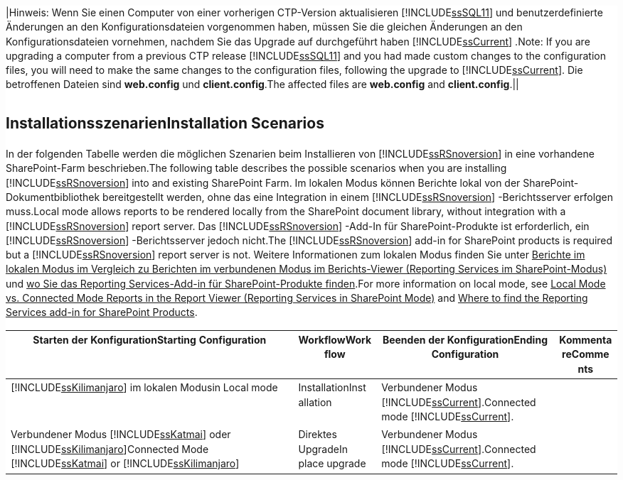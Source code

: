 |<span data-ttu-id="5f081-116">Hinweis: Wenn Sie einen Computer von einer vorherigen CTP-Version aktualisieren [!INCLUDE[ssSQL11](../../includes/sssql11-md.md)] und benutzerdefinierte Änderungen an den Konfigurationsdateien vorgenommen haben, müssen Sie die gleichen Änderungen an den Konfigurationsdateien vornehmen, nachdem Sie das Upgrade auf durchgeführt haben [!INCLUDE[ssCurrent](../../includes/sscurrent-md.md)] .</span><span class="sxs-lookup"><span data-stu-id="5f081-116">Note: If you are upgrading a computer from a previous CTP release [!INCLUDE[ssSQL11](../../includes/sssql11-md.md)] and you had made custom changes to the configuration files, you will need to make the same changes to the configuration files, following the upgrade to [!INCLUDE[ssCurrent](../../includes/sscurrent-md.md)].</span></span> <span data-ttu-id="5f081-117">Die betroffenen Dateien sind **web.config** und **client.config**.</span><span class="sxs-lookup"><span data-stu-id="5f081-117">The affected files are **web.config** and **client.config**.</span></span>||  
  
## <a name="installation-scenarios"></a><span data-ttu-id="5f081-118">Installationsszenarien</span><span class="sxs-lookup"><span data-stu-id="5f081-118">Installation Scenarios</span></span>  
 <span data-ttu-id="5f081-119">In der folgenden Tabelle werden die möglichen Szenarien beim Installieren von [!INCLUDE[ssRSnoversion](../../includes/ssrsnoversion-md.md)] in eine vorhandene SharePoint-Farm beschrieben.</span><span class="sxs-lookup"><span data-stu-id="5f081-119">The following table describes the possible scenarios when you are installing [!INCLUDE[ssRSnoversion](../../includes/ssrsnoversion-md.md)] into and existing SharePoint Farm.</span></span> <span data-ttu-id="5f081-120">Im lokalen Modus können Berichte lokal von der SharePoint-Dokumentbibliothek bereitgestellt werden, ohne das eine Integration in einem [!INCLUDE[ssRSnoversion](../../includes/ssrsnoversion-md.md)] -Berichtsserver erfolgen muss.</span><span class="sxs-lookup"><span data-stu-id="5f081-120">Local mode allows reports to be rendered locally from the SharePoint document library, without integration with a [!INCLUDE[ssRSnoversion](../../includes/ssrsnoversion-md.md)] report server.</span></span> <span data-ttu-id="5f081-121">Das [!INCLUDE[ssRSnoversion](../../includes/ssrsnoversion-md.md)] -Add-In für SharePoint-Produkte ist erforderlich, ein [!INCLUDE[ssRSnoversion](../../includes/ssrsnoversion-md.md)] -Berichtsserver jedoch nicht.</span><span class="sxs-lookup"><span data-stu-id="5f081-121">The [!INCLUDE[ssRSnoversion](../../includes/ssrsnoversion-md.md)] add-in for SharePoint products is required but a [!INCLUDE[ssRSnoversion](../../includes/ssrsnoversion-md.md)] report server is not.</span></span> <span data-ttu-id="5f081-122">Weitere Informationen zum lokalen Modus finden Sie unter [Berichte im lokalen Modus im Vergleich zu Berichten im verbundenen Modus im Berichts-Viewer &#40;Reporting Services im SharePoint-Modus&#41;](../../../2014/reporting-services/local-vs-connected-mode-report-viewer-reporting-services-sharepoint-mode.md) und [wo Sie das Reporting Services-Add-in für SharePoint-Produkte finden](../../reporting-services/install-windows/where-to-find-the-reporting-services-add-in-for-sharepoint-products.md).</span><span class="sxs-lookup"><span data-stu-id="5f081-122">For more information on local mode, see [Local Mode vs. Connected Mode Reports in the Report Viewer &#40;Reporting Services in SharePoint Mode&#41;](../../../2014/reporting-services/local-vs-connected-mode-report-viewer-reporting-services-sharepoint-mode.md) and [Where to find the Reporting Services add-in for SharePoint Products](../../reporting-services/install-windows/where-to-find-the-reporting-services-add-in-for-sharepoint-products.md).</span></span>  
  
|<span data-ttu-id="5f081-123">Starten der Konfiguration</span><span class="sxs-lookup"><span data-stu-id="5f081-123">Starting Configuration</span></span>|<span data-ttu-id="5f081-124">Workflow</span><span class="sxs-lookup"><span data-stu-id="5f081-124">Workflow</span></span>|<span data-ttu-id="5f081-125">Beenden der Konfiguration</span><span class="sxs-lookup"><span data-stu-id="5f081-125">Ending Configuration</span></span>|<span data-ttu-id="5f081-126">Kommentare</span><span class="sxs-lookup"><span data-stu-id="5f081-126">Comments</span></span>|  
|----------------------------|--------------|--------------------------|--------------|  
|[!INCLUDE[ssKilimanjaro](../../includes/sskilimanjaro-md.md)] <span data-ttu-id="5f081-127">im lokalen Modus</span><span class="sxs-lookup"><span data-stu-id="5f081-127">in Local mode</span></span>|<span data-ttu-id="5f081-128">Installation</span><span class="sxs-lookup"><span data-stu-id="5f081-128">Installation</span></span>|<span data-ttu-id="5f081-129">Verbundener Modus [!INCLUDE[ssCurrent](../../includes/sscurrent-md.md)].</span><span class="sxs-lookup"><span data-stu-id="5f081-129">Connected mode [!INCLUDE[ssCurrent](../../includes/sscurrent-md.md)].</span></span>||  
|<span data-ttu-id="5f081-130">Verbundener Modus [!INCLUDE[ssKatmai](../../includes/sskatmai-md.md)] oder [!INCLUDE[ssKilimanjaro](../../includes/sskilimanjaro-md.md)]</span><span class="sxs-lookup"><span data-stu-id="5f081-130">Connected Mode [!INCLUDE[ssKatmai](../../includes/sskatmai-md.md)] or [!INCLUDE[ssKilimanjaro](../../includes/sskilimanjaro-md.md)]</span></span>|<span data-ttu-id="5f081-131">Direktes Upgrade</span><span class="sxs-lookup"><span data-stu-id="5f081-131">In place upgrade</span></span>|<span data-ttu-id="5f081-132">Verbundener Modus [!INCLUDE[ssCurrent](../../includes/sscurrent-md.md)].</span><span class="sxs-lookup"><span data-stu-id="5f081-132">Connected mode [!INCLUDE[ssCurrent](../../includes/sscurrent-md.md)].</span></span>||  